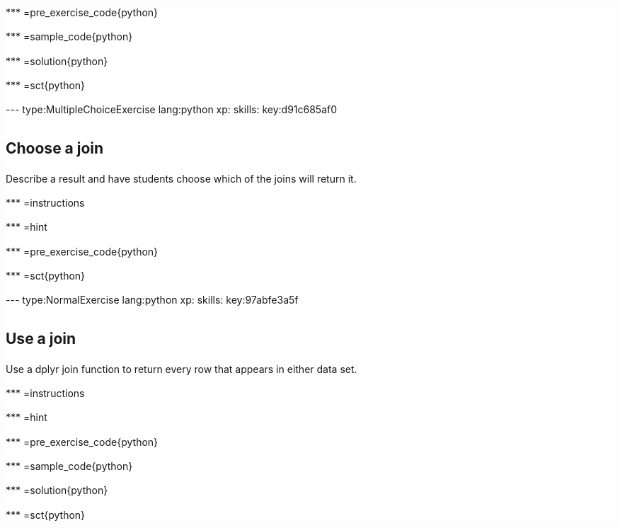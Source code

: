 *** =pre_exercise_code{python}

*** =sample_code{python}

*** =solution{python}

*** =sct{python}

--- type:MultipleChoiceExercise lang:python xp: skills: key:d91c685af0
## Choose a join 
Describe a result and have students choose which of the joins will return it.

*** =instructions

*** =hint

*** =pre_exercise_code{python}

*** =sct{python}

--- type:NormalExercise lang:python xp: skills: key:97abfe3a5f
## Use a join 
Use a dplyr join function to return every row that appears in either data set.

*** =instructions

*** =hint

*** =pre_exercise_code{python}

*** =sample_code{python}

*** =solution{python}

*** =sct{python}
